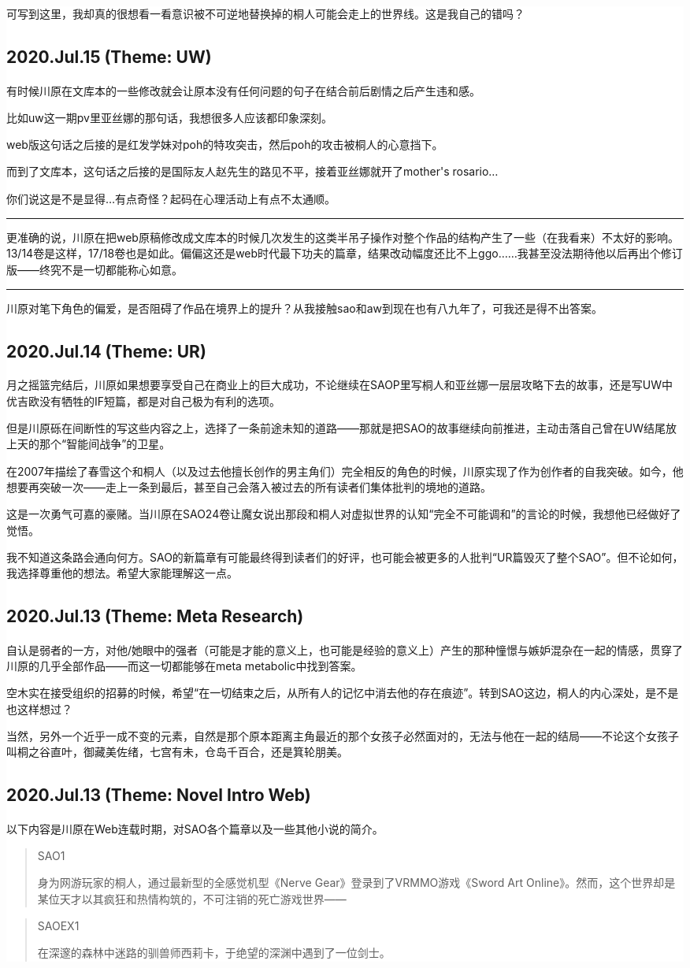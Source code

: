 可写到这里，我却真的很想看一看意识被不可逆地替换掉的桐人可能会走上的世界线。这是我自己的错吗？

## 2020.Jul.15 (Theme: UW)

有时候川原在文库本的一些修改就会让原本没有任何问题的句子在结合前后剧情之后产生违和感。

比如uw这一期pv里亚丝娜的那句话，我想很多人应该都印象深刻。

web版这句话之后接的是红发学妹对poh的特攻突击，然后poh的攻击被桐人的心意挡下。

而到了文库本，这句话之后接的是国际友人赵先生的路见不平，接着亚丝娜就开了mother's rosario…

你们说这是不是显得…有点奇怪？起码在心理活动上有点不太通顺。

***

更准确的说，川原在把web原稿修改成文库本的时候几次发生的这类半吊子操作对整个作品的结构产生了一些（在我看来）不太好的影响。13/14卷是这样，17/18卷也是如此。偏偏这还是web时代最下功夫的篇章，结果改动幅度还比不上ggo……我甚至没法期待他以后再出个修订版——终究不是一切都能称心如意。

***

川原对笔下角色的偏爱，是否阻碍了作品在境界上的提升？从我接触sao和aw到现在也有八九年了，可我还是得不出答案。

## 2020.Jul.14 (Theme: UR)

月之摇篮完结后，川原如果想要享受自己在商业上的巨大成功，不论继续在SAOP里写桐人和亚丝娜一层层攻略下去的故事，还是写UW中优吉欧没有牺牲的IF短篇，都是对自己极为有利的选项。

但是川原砾在间断性的写这些内容之上，选择了一条前途未知的道路——那就是把SAO的故事继续向前推进，主动击落自己曾在UW结尾放上天的那个“智能间战争”的卫星。

在2007年描绘了春雪这个和桐人（以及过去他擅长创作的男主角们）完全相反的角色的时候，川原实现了作为创作者的自我突破。如今，他想要再突破一次——走上一条到最后，甚至自己会落入被过去的所有读者们集体批判的境地的道路。

这是一次勇气可嘉的豪赌。当川原在SAO24卷让魔女说出那段和桐人对虚拟世界的认知“完全不可能调和”的言论的时候，我想他已经做好了觉悟。

我不知道这条路会通向何方。SAO的新篇章有可能最终得到读者们的好评，也可能会被更多的人批判“UR篇毁灭了整个SAO”。但不论如何，我选择尊重他的想法。希望大家能理解这一点。

## 2020.Jul.13 (Theme: Meta Research)

自认是弱者的一方，对他/她眼中的强者（可能是才能的意义上，也可能是经验的意义上）产生的那种憧憬与嫉妒混杂在一起的情感，贯穿了川原的几乎全部作品——而这一切都能够在meta metabolic中找到答案。

空木实在接受组织的招募的时候，希望“在一切结束之后，从所有人的记忆中消去他的存在痕迹”。转到SAO这边，桐人的内心深处，是不是也这样想过？

当然，另外一个近乎一成不变的元素，自然是那个原本距离主角最近的那个女孩子必然面对的，无法与他在一起的结局——不论这个女孩子叫桐之谷直叶，御藏美佐绪，七宫有未，仓岛千百合，还是箕轮朋美。

## 2020.Jul.13 (Theme: Novel Intro Web)

以下内容是川原在Web连载时期，对SAO各个篇章以及一些其他小说的简介。

> SAO1
>
> 身为网游玩家的桐人，通过最新型的全感觉机型《Nerve Gear》登录到了VRMMO游戏《Sword Art Online》。然而，这个世界却是某位天才以其疯狂和热情构筑的，不可注销的死亡游戏世界——

> SAOEX1
> 
> 在深邃的森林中迷路的驯兽师西莉卡，于绝望的深渊中遇到了一位剑士。
